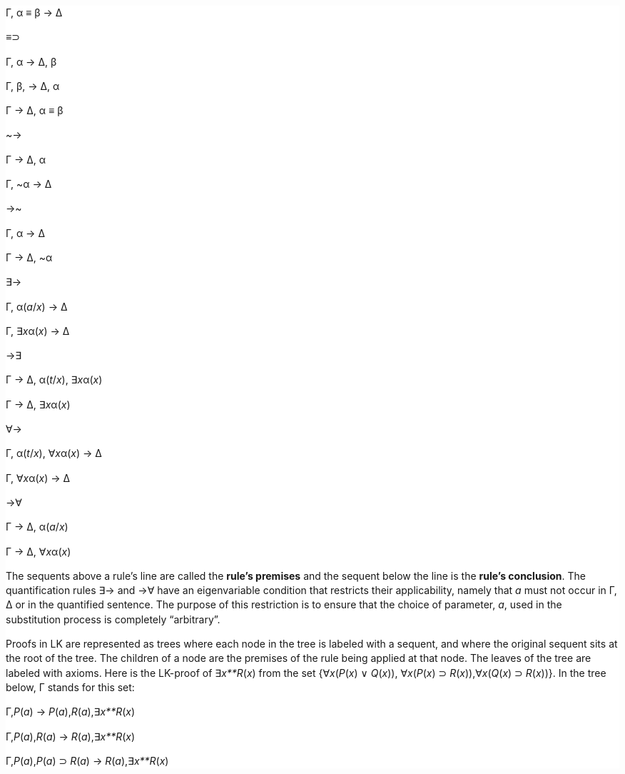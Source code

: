 Γ, α ≡ β → Δ

≡⊃

Γ, α → Δ, β

Γ, β, → Δ, α

Γ → Δ, α ≡ β

~→

Γ → Δ, α

Γ, ~α → Δ

→~

Γ, α → Δ

Γ → Δ, ~α

∃→

Γ, α(*a*/*x*) → Δ

Γ, ∃*x*α(*x*) → Δ

→∃

Γ → Δ, α(*t*/*x*), ∃*x*α(*x*)

Γ → Δ, ∃*x*α(*x*)

∀→

Γ, α(*t*/*x*), ∀*x*α(*x*) → Δ

Γ, ∀*x*α(*x*) → Δ

→∀

Γ → Δ, α(*a*/*x*)

Γ → Δ, ∀*x*α(*x*)

The sequents above a rule’s line are called the __rule’s premises__ and the sequent below the line is the __rule’s conclusion__. The quantification rules ∃→ and →∀ have an eigenvariable condition that restricts their applicability, namely that *a* must not occur in Γ, Δ or in the quantified sentence. The purpose of this restriction is to ensure that the choice of parameter, *a*, used in the substitution process is completely “arbitrary”.

Proofs in LK are represented as trees where each node in the tree is labeled with a sequent, and where the original sequent sits at the root of the tree. The children of a node are the premises of the rule being applied at that node. The leaves of the tree are labeled with axioms. Here is the LK-proof of ∃*x**R*(*x*) from the set {∀*x*(*P*(*x*) ∨ *Q*(*x*)), ∀*x*(*P*(*x*) ⊃ *R*(*x*)),∀*x*(*Q*(*x*) ⊃ *R*(*x*))}. In the tree below, Γ stands for this set:

Γ,*P*(*a*) → *P*(*a*),*R*(*a*),∃*x**R*(*x*)

Γ,*P*(*a*),*R*(*a*) → *R*(*a*),∃*x**R*(*x*)

Γ,*P*(*a*),*P*(*a*) ⊃ *R*(*a*) → *R*(*a*),∃*x**R*(*x*)
